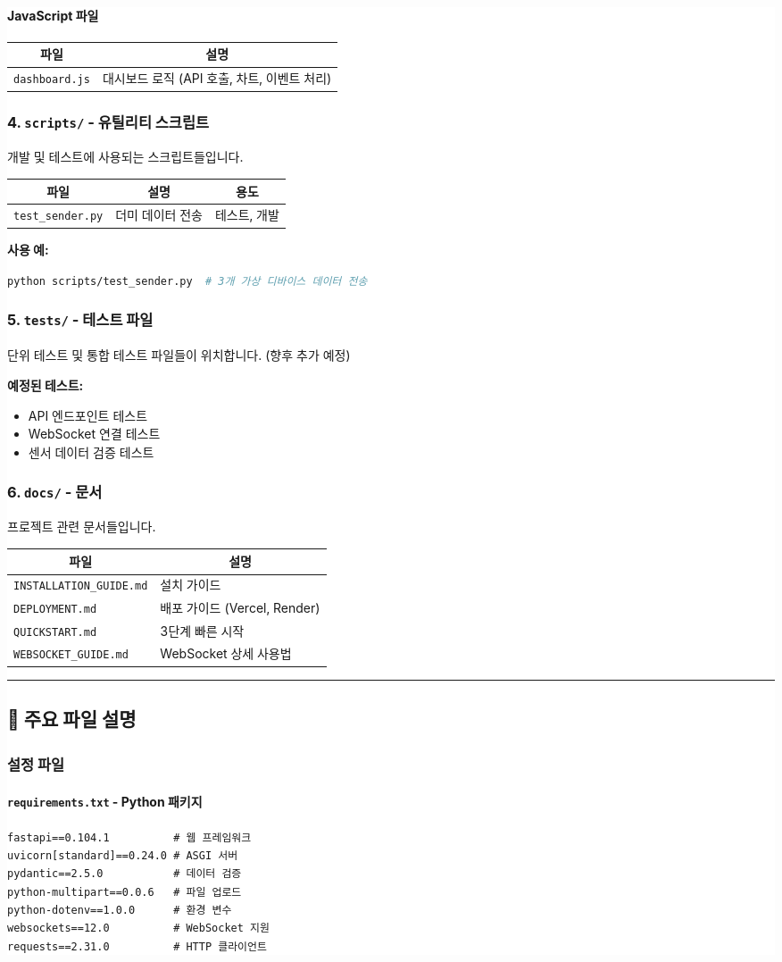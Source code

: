 #### JavaScript 파일

| 파일           | 설명                                        |
| -------------- | ------------------------------------------- |
| `dashboard.js` | 대시보드 로직 (API 호출, 차트, 이벤트 처리) |

### 4. `scripts/` - 유틸리티 스크립트

개발 및 테스트에 사용되는 스크립트들입니다.

| 파일             | 설명             | 용도         |
| ---------------- | ---------------- | ------------ |
| `test_sender.py` | 더미 데이터 전송 | 테스트, 개발 |

**사용 예:**

```bash
python scripts/test_sender.py  # 3개 가상 디바이스 데이터 전송
```

### 5. `tests/` - 테스트 파일

단위 테스트 및 통합 테스트 파일들이 위치합니다. (향후 추가 예정)

**예정된 테스트:**

- API 엔드포인트 테스트
- WebSocket 연결 테스트
- 센서 데이터 검증 테스트

### 6. `docs/` - 문서

프로젝트 관련 문서들입니다.

| 파일                    | 설명                         |
| ----------------------- | ---------------------------- |
| `INSTALLATION_GUIDE.md` | 설치 가이드                  |
| `DEPLOYMENT.md`         | 배포 가이드 (Vercel, Render) |
| `QUICKSTART.md`         | 3단계 빠른 시작              |
| `WEBSOCKET_GUIDE.md`    | WebSocket 상세 사용법        |

---

## 📄 주요 파일 설명

### 설정 파일

#### `requirements.txt` - Python 패키지

```txt
fastapi==0.104.1          # 웹 프레임워크
uvicorn[standard]==0.24.0 # ASGI 서버
pydantic==2.5.0           # 데이터 검증
python-multipart==0.0.6   # 파일 업로드
python-dotenv==1.0.0      # 환경 변수
websockets==12.0          # WebSocket 지원
requests==2.31.0          # HTTP 클라이언트
```

